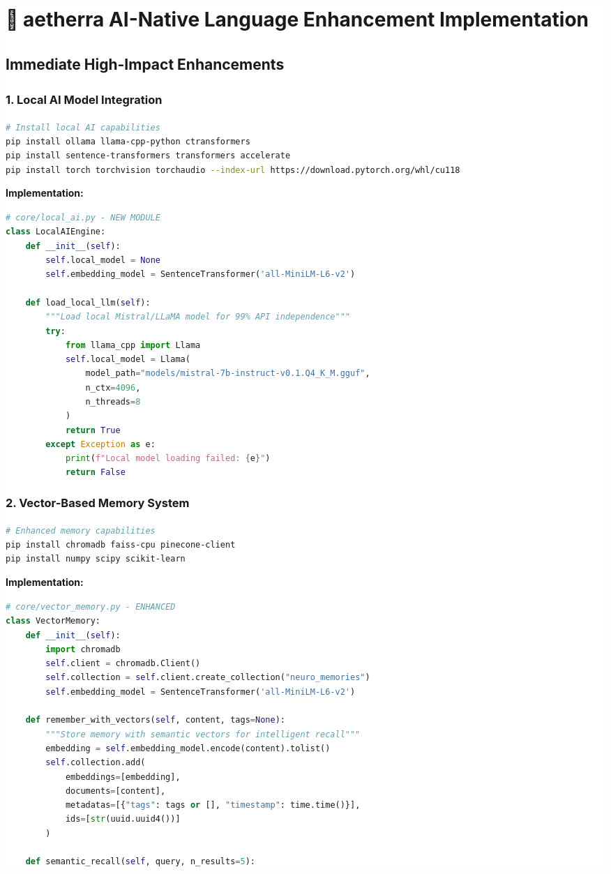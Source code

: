 # 🧬 aetherra AI-Native Language Enhancement Implementation

## **Immediate High-Impact Enhancements**

### **1. Local AI Model Integration**
```bash
# Install local AI capabilities
pip install ollama llama-cpp-python ctransformers
pip install sentence-transformers transformers accelerate
pip install torch torchvision torchaudio --index-url https://download.pytorch.org/whl/cu118
```

**Implementation:**
```python
# core/local_ai.py - NEW MODULE
class LocalAIEngine:
    def __init__(self):
        self.local_model = None
        self.embedding_model = SentenceTransformer('all-MiniLM-L6-v2')

    def load_local_llm(self):
        """Load local Mistral/LLaMA model for 99% API independence"""
        try:
            from llama_cpp import Llama
            self.local_model = Llama(
                model_path="models/mistral-7b-instruct-v0.1.Q4_K_M.gguf",
                n_ctx=4096,
                n_threads=8
            )
            return True
        except Exception as e:
            print(f"Local model loading failed: {e}")
            return False
```

### **2. Vector-Based Memory System**
```bash
# Enhanced memory capabilities
pip install chromadb faiss-cpu pinecone-client
pip install numpy scipy scikit-learn
```

**Implementation:**
```python
# core/vector_memory.py - ENHANCED
class VectorMemory:
    def __init__(self):
        import chromadb
        self.client = chromadb.Client()
        self.collection = self.client.create_collection("neuro_memories")
        self.embedding_model = SentenceTransformer('all-MiniLM-L6-v2')

    def remember_with_vectors(self, content, tags=None):
        """Store memory with semantic vectors for intelligent recall"""
        embedding = self.embedding_model.encode(content).tolist()
        self.collection.add(
            embeddings=[embedding],
            documents=[content],
            metadatas=[{"tags": tags or [], "timestamp": time.time()}],
            ids=[str(uuid.uuid4())]
        )

    def semantic_recall(self, query, n_results=5):
```